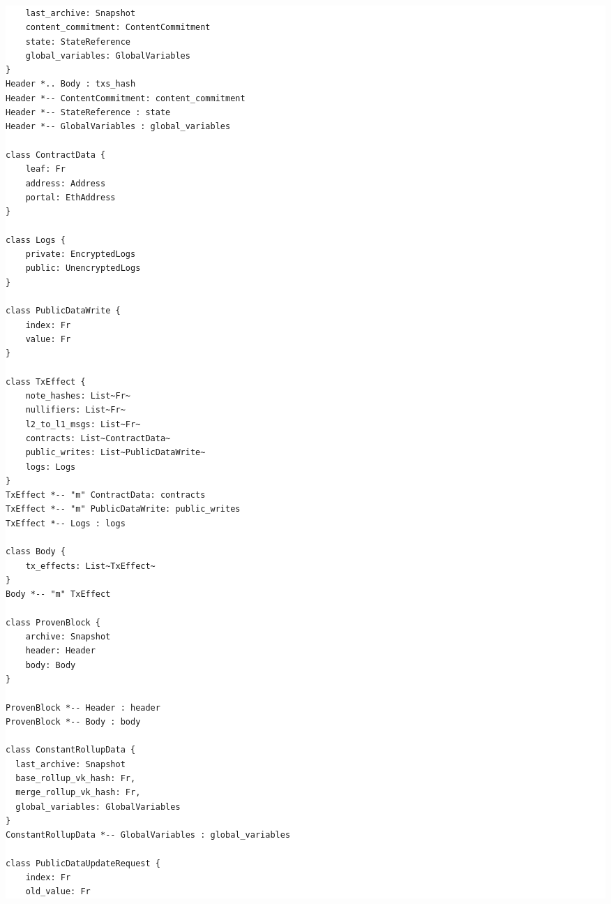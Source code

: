```mermaid
    last_archive: Snapshot
    content_commitment: ContentCommitment
    state: StateReference
    global_variables: GlobalVariables
}
Header *.. Body : txs_hash
Header *-- ContentCommitment: content_commitment
Header *-- StateReference : state
Header *-- GlobalVariables : global_variables

class ContractData {
    leaf: Fr
    address: Address
    portal: EthAddress
}

class Logs {
    private: EncryptedLogs
    public: UnencryptedLogs
}

class PublicDataWrite {
    index: Fr
    value: Fr
}

class TxEffect {
    note_hashes: List~Fr~
    nullifiers: List~Fr~
    l2_to_l1_msgs: List~Fr~
    contracts: List~ContractData~
    public_writes: List~PublicDataWrite~
    logs: Logs
}
TxEffect *-- "m" ContractData: contracts
TxEffect *-- "m" PublicDataWrite: public_writes
TxEffect *-- Logs : logs

class Body {
    tx_effects: List~TxEffect~
}
Body *-- "m" TxEffect

class ProvenBlock {
    archive: Snapshot
    header: Header
    body: Body
}

ProvenBlock *-- Header : header
ProvenBlock *-- Body : body

class ConstantRollupData {
  last_archive: Snapshot
  base_rollup_vk_hash: Fr,
  merge_rollup_vk_hash: Fr,
  global_variables: GlobalVariables
}
ConstantRollupData *-- GlobalVariables : global_variables

class PublicDataUpdateRequest {
    index: Fr
    old_value: Fr
```